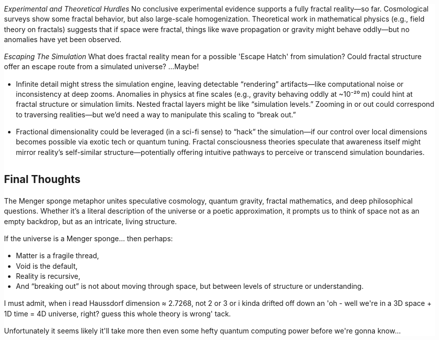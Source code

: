 
*Experimental and Theoretical Hurdles*
No conclusive experimental evidence supports a fully fractal reality—so far. Cosmological surveys show some fractal behavior, but also large-scale homogenization. Theoretical work in mathematical physics (e.g., field theory on fractals) suggests that if space were fractal, things like wave propagation or gravity might behave oddly—but no anomalies have yet been observed.

_Escaping The Simulation_
What does fractal reality mean for a possible 'Escape Hatch' from simulation? Could fractal structure offer an escape route from a simulated universe? 
...Maybe!

- Infinite detail might stress the simulation engine, leaving detectable “rendering” artifacts—like computational noise or inconsistency at deep zooms. Anomalies in physics at fine scales (e.g., gravity behaving oddly at ~10⁻²⁰ m) could hint at fractal structure or simulation limits. Nested fractal layers might be like “simulation levels.” Zooming in or out could correspond to traversing realities—but we’d need a way to manipulate this scaling to “break out.”

- Fractional dimensionality could be leveraged (in a sci-fi sense) to “hack” the simulation—if our control over local dimensions becomes possible via exotic tech or quantum tuning. Fractal consciousness theories speculate that awareness itself might mirror reality’s self-similar structure—potentially offering intuitive pathways to perceive or transcend simulation boundaries.

## Final Thoughts
The Menger sponge metaphor unites speculative cosmology, quantum gravity, fractal mathematics, and deep philosophical questions. Whether it’s a literal description of the universe or a poetic approximation, it prompts us to think of space not as an empty backdrop, but as an intricate, living structure.

If the universe is a Menger sponge… then perhaps:
- Matter is a fragile thread,
- Void is the default,
- Reality is recursive,
- And “breaking out” is not about moving through space, but between levels of structure or understanding.

I must admit, when i read Haussdorf dimension ≈ 2.7268, not 2 or 3 or i kinda drifted off down an 'oh - well we're in a 3D space + 1D time = 4D universe, right? guess this whole theory is wrong' tack.

Unfortunately it seems likely it'll take more then even some hefty quantum computing power before we're gonna know...